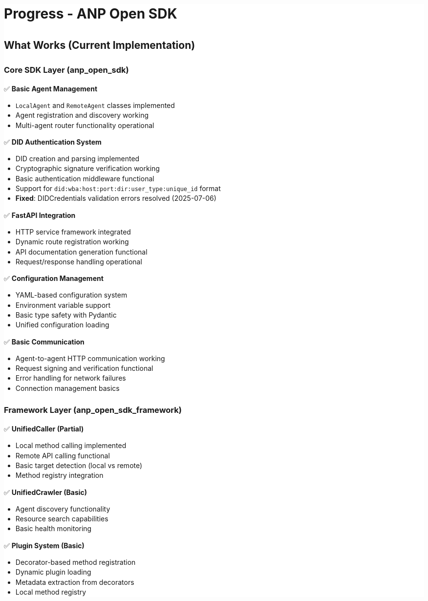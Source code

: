 # Progress - ANP Open SDK

## What Works (Current Implementation)

### Core SDK Layer (anp_open_sdk)

✅ **Basic Agent Management**
- `LocalAgent` and `RemoteAgent` classes implemented
- Agent registration and discovery working
- Multi-agent router functionality operational

✅ **DID Authentication System**
- DID creation and parsing implemented
- Cryptographic signature verification working
- Basic authentication middleware functional
- Support for `did:wba:host:port:dir:user_type:unique_id` format
- **Fixed**: DIDCredentials validation errors resolved (2025-07-06)

✅ **FastAPI Integration**
- HTTP service framework integrated
- Dynamic route registration working
- API documentation generation functional
- Request/response handling operational

✅ **Configuration Management**
- YAML-based configuration system
- Environment variable support
- Basic type safety with Pydantic
- Unified configuration loading

✅ **Basic Communication**
- Agent-to-agent HTTP communication working
- Request signing and verification functional
- Error handling for network failures
- Connection management basics

### Framework Layer (anp_open_sdk_framework)

✅ **UnifiedCaller (Partial)**
- Local method calling implemented
- Remote API calling functional
- Basic target detection (local vs remote)
- Method registry integration

✅ **UnifiedCrawler (Basic)**
- Agent discovery functionality
- Resource search capabilities
- Basic health monitoring

✅ **Plugin System (Basic)**
- Decorator-based method registration
- Dynamic plugin loading
- Metadata extraction from decorators
- Local method registry

